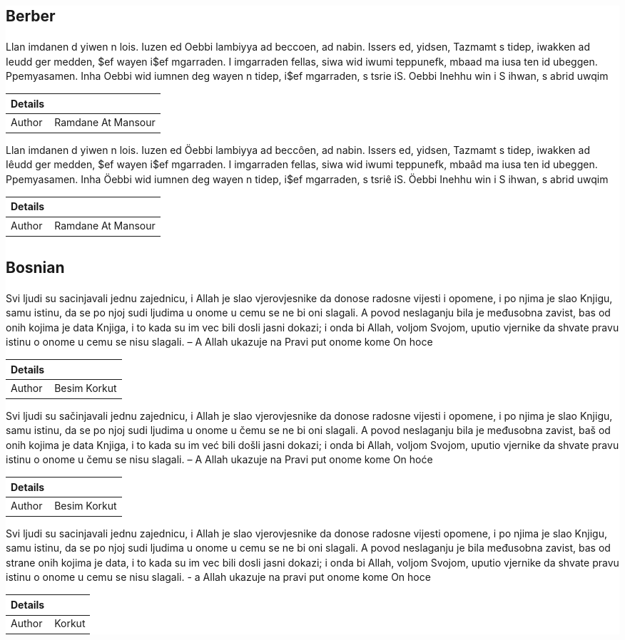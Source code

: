## Berber


<div dir="ltr" lang="ber" style={{fontSize:'larger',backgroundColor:'#f8f9fa',padding:20}}>
Llan imdanen d yiwen n lois. Iuzen ed Oebbi lambiyya ad beccoen, ad nabin. Issers ed, yidsen, Tazmamt s tidep, iwakken ad Ieudd ger medden, $ef wayen i$ef mgarraden. I imgarraden fellas, siwa wid iwumi teppunefk, mbaad ma iusa ten id ubeggen. Ppemyasamen. Inha Oebbi wid iumnen deg wayen n tidep, i$ef mgarraden, s tsrie iS. Oebbi Inehhu win i S ihwan, s abrid uwqim
</div>
<div style={{backgroundColor:'#f8f9fa',padding:20, marginBottom: 10}}><table> <thead> <tr> <th>Details</th> <th></th> </tr> </thead> <tbody> <tr><td>Author</td><td>Ramdane At Mansour</td></tr></tbody></table></div>


<div dir="ltr" lang="ber" style={{fontSize:'larger',backgroundColor:'#f8f9fa',padding:20}}>
Llan imdanen d yiwen n lois. Iuzen ed Öebbi lambiyya ad beccôen, ad nabin. Issers ed, yidsen, Tazmamt s tidep, iwakken ad Iêudd ger medden, $ef wayen i$ef mgarraden. I imgarraden fellas, siwa wid iwumi teppunefk, mbaâd ma iusa ten id ubeggen. Ppemyasamen. Inha Öebbi wid iumnen deg wayen n tidep, i$ef mgarraden, s tsriê iS. Öebbi Inehhu win i S ihwan, s abrid uwqim
</div>
<div style={{backgroundColor:'#f8f9fa',padding:20, marginBottom: 10}}><table> <thead> <tr> <th>Details</th> <th></th> </tr> </thead> <tbody> <tr><td>Author</td><td>Ramdane At Mansour</td></tr></tbody></table></div>

## Bosnian


<div dir="ltr" lang="bs" style={{fontSize:'larger',backgroundColor:'#f8f9fa',padding:20}}>
Svi ljudi su sacinjavali jednu zajednicu, i Allah je slao vjerovjesnike da donose radosne vijesti i opomene, i po njima je slao Knjigu, samu istinu, da se po njoj sudi ljudima u onome u cemu se ne bi oni slagali. A povod neslaganju bila je međusobna zavist, bas od onih kojima je data Knjiga, i to kada su im vec bili dosli jasni dokazi; i onda bi Allah, voljom Svojom, uputio vjernike da shvate pravu istinu o onome u cemu se nisu slagali. – A Allah ukazuje na Pravi put onome kome On hoce
</div>
<div style={{backgroundColor:'#f8f9fa',padding:20, marginBottom: 10}}><table> <thead> <tr> <th>Details</th> <th></th> </tr> </thead> <tbody> <tr><td>Author</td><td>Besim Korkut</td></tr></tbody></table></div>


<div dir="ltr" lang="bs" style={{fontSize:'larger',backgroundColor:'#f8f9fa',padding:20}}>
Svi ljudi su sačinjavali jednu zajednicu, i Allah je slao vjerovjesnike da donose radosne vijesti i opomene, i po njima je slao Knjigu, samu istinu, da se po njoj sudi ljudima u onome u čemu se ne bi oni slagali. A povod neslaganju bila je međusobna zavist, baš od onih kojima je data Knjiga, i to kada su im već bili došli jasni dokazi; i onda bi Allah, voljom Svojom, uputio vjernike da shvate pravu istinu o onome u čemu se nisu slagali. – A Allah ukazuje na Pravi put onome kome On hoće
</div>
<div style={{backgroundColor:'#f8f9fa',padding:20, marginBottom: 10}}><table> <thead> <tr> <th>Details</th> <th></th> </tr> </thead> <tbody> <tr><td>Author</td><td>Besim Korkut</td></tr></tbody></table></div>


<div dir="ltr" lang="bs" style={{fontSize:'larger',backgroundColor:'#f8f9fa',padding:20}}>
Svi ljudi su sacinjavali jednu zajednicu, i Allah je slao vjerovjesnike da donose radosne vijesti opomene, i po njima je slao Knjigu, samu istinu, da se po njoj sudi ljudima u onome u cemu se ne bi oni slagali. A povod neslaganju je bila međusobna zavist, bas od strane onih kojima je data, i to kada su im vec bili dosli jasni dokazi; i onda bi Allah, voljom Svojom, uputio vjernike da shvate pravu istinu o onome u cemu se nisu slagali. - a Allah ukazuje na pravi put onome kome On hoce
</div>
<div style={{backgroundColor:'#f8f9fa',padding:20, marginBottom: 10}}><table> <thead> <tr> <th>Details</th> <th></th> </tr> </thead> <tbody> <tr><td>Author</td><td>Korkut</td></tr></tbody></table></div>
